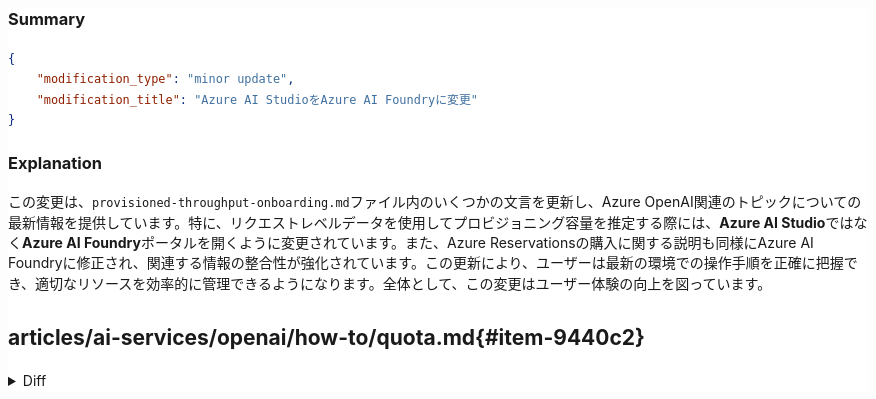 ### Summary

```json
{
    "modification_type": "minor update",
    "modification_title": "Azure AI StudioをAzure AI Foundryに変更"
}
```

### Explanation
この変更は、`provisioned-throughput-onboarding.md`ファイル内のいくつかの文言を更新し、Azure OpenAI関連のトピックについての最新情報を提供しています。特に、リクエストレベルデータを使用してプロビジョニング容量を推定する際には、**Azure AI Studio**ではなく**Azure AI Foundry**ポータルを開くように変更されています。また、Azure Reservationsの購入に関する説明も同様にAzure AI Foundryに修正され、関連する情報の整合性が強化されています。この更新により、ユーザーは最新の環境での操作手順を正確に把握でき、適切なリソースを効率的に管理できるようになります。全体として、この変更はユーザー体験の向上を図っています。

## articles/ai-services/openai/how-to/quota.md{#item-9440c2}

<details>
<summary>Diff</summary>
````diff
@@ -44,11 +44,11 @@ The flexibility to distribute TPM globally within a subscription and region has
 
 When you create a model deployment, you have the option to assign Tokens-Per-Minute (TPM) to that deployment. TPM can be modified in increments of 1,000, and will map to the TPM and RPM rate limits enforced on your deployment, as discussed above.
 
-To create a new deployment from within the Azure AI Studio select **Deployments** > **Deploy model** > **Deploy base model** > **Select Model** > **Confirm**.
+To create a new deployment from within the Azure AI Foundry portal select **Deployments** > **Deploy model** > **Deploy base model** > **Select Model** > **Confirm**.
 
-:::image type="content" source="../media/quota/deployment-new.png" alt-text="Screenshot of the deployment UI of Azure AI Studio" lightbox="../media/quota/deployment-new.png":::
+:::image type="content" source="../media/quota/deployment-new.png" alt-text="Screenshot of the deployment UI of Azure AI Foundry" lightbox="../media/quota/deployment-new.png":::
 
-Post deployment you can adjust your TPM allocation by selecting and editing your model from the **Deployments** page in Azure AI Studio. You can also modify this setting from the **Management** > **Model quota** page.
+Post deployment you can adjust your TPM allocation by selecting and editing your model from the **Deployments** page in Azure AI Foundry portal. You can also modify this setting from the **Management** > **Model quota** page.
 
 > [!IMPORTANT]
 > Quotas and limits are subject to change, for the most up-date-information consult our [quotas and limits article](../quotas-limits.md).
@@ -64,9 +64,9 @@ All other model classes have a common max TPM value.
 
 ## View and request quota
 
-For an all up view of your quota allocations across deployments in a given region, select **Management** > **Quota** in Azure AI Studio:
+For an all up view of your quota allocations across deployments in a given region, select **Management** > **Quota** in Azure AI Foundry portal:
 
-:::image type="content" source="../media/quota/quota-new.png" alt-text="Screenshot of the quota UI of Azure AI Studio" lightbox="../media/quota/quota-new.png":::
+:::image type="content" source="../media/quota/quota-new.png" alt-text="Screenshot of the quota UI of Azure AI Foundry" lightbox="../media/quota/quota-new.png":::
 
 - **Deployment**: Model deployments divided by model class.
````
